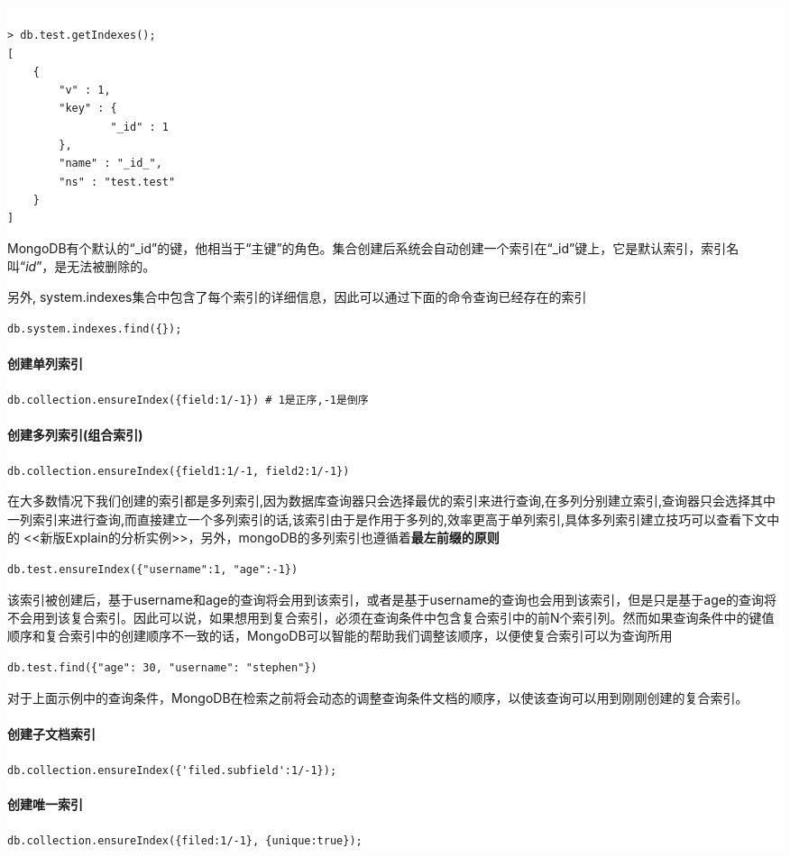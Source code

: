     
```

> db.test.getIndexes();
[
    {
        "v" : 1,
        "key" : {
                "_id" : 1
        },
        "name" : "_id_",
        "ns" : "test.test"
    }
]
```


MongoDB有个默认的“_id”的键，他相当于“主键”的角色。集合创建后系统会自动创建一个索引在“_id”键上，它是默认索引，索引名叫“_id_”，是无法被删除的。

另外, system.indexes集合中包含了每个索引的详细信息，因此可以通过下面的命令查询已经存在的索引

    

    db.system.indexes.find({});

#### 创建单列索引

    

    db.collection.ensureIndex({field:1/-1}) # 1是正序,-1是倒序

#### 创建多列索引(组合索引)

    

    db.collection.ensureIndex({field1:1/-1, field2:1/-1})

在大多数情况下我们创建的索引都是多列索引,因为数据库查询器只会选择最优的索引来进行查询,在多列分别建立索引,查询器只会选择其中一列索引来进行查询,而直接建立一个多列索引的话,该索引由于是作用于多列的,效率更高于单列索引,具体多列索引建立技巧可以查看下文中的 <<新版Explain的分析实例>>，另外，mongoDB的多列索引也遵循着**最左前缀的原则**

    

    db.test.ensureIndex({"username":1, "age":-1})

该索引被创建后，基于username和age的查询将会用到该索引，或者是基于username的查询也会用到该索引，但是只是基于age的查询将不会用到该复合索引。因此可以说，如果想用到复合索引，必须在查询条件中包含复合索引中的前N个索引列。然而如果查询条件中的键值顺序和复合索引中的创建顺序不一致的话，MongoDB可以智能的帮助我们调整该顺序，以便使复合索引可以为查询所用

    

    db.test.find({"age": 30, "username": "stephen"})

对于上面示例中的查询条件，MongoDB在检索之前将会动态的调整查询条件文档的顺序，以使该查询可以用到刚刚创建的复合索引。

#### 创建子文档索引

    

    db.collection.ensureIndex({'filed.subfield':1/-1});

#### 创建唯一索引

    

    db.collection.ensureIndex({filed:1/-1}, {unique:true});
